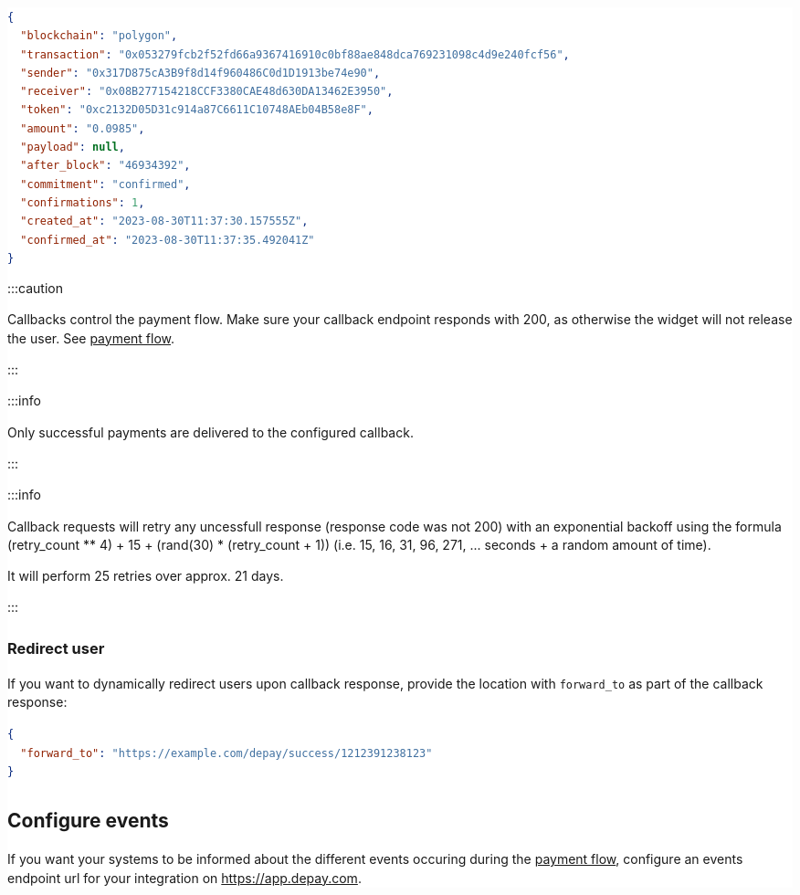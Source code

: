 ```json
{
  "blockchain": "polygon",
  "transaction": "0x053279fcb2f52fd66a9367416910c0bf88ae848dca769231098c4d9e240fcf56",
  "sender": "0x317D875cA3B9f8d14f960486C0d1D1913be74e90",
  "receiver": "0x08B277154218CCF3380CAE48d630DA13462E3950",
  "token": "0xc2132D05D31c914a87C6611C10748AEb04B58e8F",
  "amount": "0.0985",
  "payload": null,
  "after_block": "46934392",
  "commitment": "confirmed",
  "confirmations": 1,
  "created_at": "2023-08-30T11:37:30.157555Z",
  "confirmed_at": "2023-08-30T11:37:35.492041Z"
}
```

:::caution

Callbacks control the payment flow. Make sure your callback endpoint responds with 200, as otherwise the widget will not release the user. See [payment flow](#payment-flow).

:::

:::info

Only successful payments are delivered to the configured callback.

:::

:::info

Callback requests will retry any uncessfull response (response code was not 200) with an exponential backoff using the formula (retry_count ** 4) + 15 + (rand(30) * (retry_count + 1)) (i.e. 15, 16, 31, 96, 271, ... seconds + a random amount of time). 

It will perform 25 retries over approx. 21 days.

:::

### Redirect user

If you want to dynamically redirect users upon callback response, provide the location with `forward_to` as part of the callback response:

```json
{
  "forward_to": "https://example.com/depay/success/1212391238123"
}
```

## Configure events

If you want your systems to be informed about the different events occuring during the [payment flow](#payment-flow),
configure an events endpoint url for your integration on https://app.depay.com.
